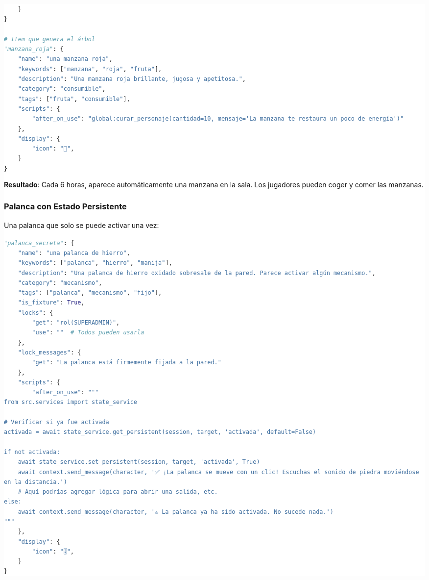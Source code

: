 ```python
    }
}

# Item que genera el árbol
"manzana_roja": {
    "name": "una manzana roja",
    "keywords": ["manzana", "roja", "fruta"],
    "description": "Una manzana roja brillante, jugosa y apetitosa.",
    "category": "consumible",
    "tags": ["fruta", "consumible"],
    "scripts": {
        "after_on_use": "global:curar_personaje(cantidad=10, mensaje='La manzana te restaura un poco de energía')"
    },
    "display": {
        "icon": "🍎",
    }
}
```

**Resultado**: Cada 6 horas, aparece automáticamente una manzana en la sala. Los jugadores pueden coger y comer las manzanas.

### Palanca con Estado Persistente

Una palanca que solo se puede activar una vez:

```python
"palanca_secreta": {
    "name": "una palanca de hierro",
    "keywords": ["palanca", "hierro", "manija"],
    "description": "Una palanca de hierro oxidado sobresale de la pared. Parece activar algún mecanismo.",
    "category": "mecanismo",
    "tags": ["palanca", "mecanismo", "fijo"],
    "is_fixture": True,
    "locks": {
        "get": "rol(SUPERADMIN)",
        "use": ""  # Todos pueden usarla
    },
    "lock_messages": {
        "get": "La palanca está firmemente fijada a la pared."
    },
    "scripts": {
        "after_on_use": """
from src.services import state_service

# Verificar si ya fue activada
activada = await state_service.get_persistent(session, target, 'activada', default=False)

if not activada:
    await state_service.set_persistent(session, target, 'activada', True)
    await context.send_message(character, '✅ ¡La palanca se mueve con un clic! Escuchas el sonido de piedra moviéndose en la distancia.')
    # Aquí podrías agregar lógica para abrir una salida, etc.
else:
    await context.send_message(character, '⚠️ La palanca ya ha sido activada. No sucede nada.')
"""
    },
    "display": {
        "icon": "🎚️",
    }
}
```

